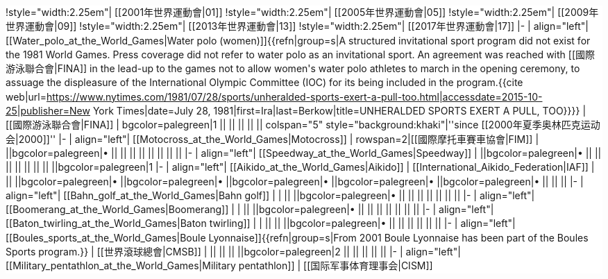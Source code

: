 !style="width:2.25em"| [[2001年世界運動會|01]]
!style="width:2.25em"| [[2005年世界運動會|05]]
!style="width:2.25em"| [[2009年世界運動會|09]]
!style="width:2.25em"| [[2013年世界運動會|13]]
!style="width:2.25em"| [[2017年世界運動會|17]]
|-
| align="left"| [[Water_polo_at_the_World_Games|Water polo (women)]]{{refn|group=s|A structured invitational sport program did not exist for the 1981 World Games. Press coverage did not refer to water polo as an invitational sport. An agreement was reached with [[國際游泳聯合會|FINA]] in the lead-up to the games not to allow women's water polo athletes to march in the opening ceremony, to assuage the displeasure of the International Olympic Committee (IOC) for its being included in the program.<ref name=NYT>{{cite web|url=https://www.nytimes.com/1981/07/28/sports/unheralded-sports-exert-a-pull-too.html|accessdate=2015-10-25|publisher=New York Times|date=July 28, 1981|first=Ira|last=Berkow|title=UNHERALDED SPORTS EXERT A PULL, TOO}}</ref>}}
| [[國際游泳聯合會|FINA]]
| bgcolor=palegreen|1 ||  ||  ||  ||  || colspan="5" style="background:khaki"|''since [[2000年夏季奥林匹克运动会|2000]]''
|-
| align="left"| [[Motocross_at_the_World_Games|Motocross]]
| rowspan=2|[[國際摩托車賽車協會|FIM]]
|   ||bgcolor=palegreen|• ||   ||   ||   ||   ||   ||   ||  ||
|-
| align="left"| [[Speedway_at_the_World_Games|Speedway]]
|   ||bgcolor=palegreen|• ||   ||   ||   ||   ||   ||   ||  ||bgcolor=palegreen|1
|-
| align="left"| [[Aikido_at_the_World_Games|Aikido]]
| [[International_Aikido_Federation|IAF]]
|  ||  ||bgcolor=palegreen|• ||bgcolor=palegreen|• ||bgcolor=palegreen|• ||bgcolor=palegreen|• ||bgcolor=palegreen|• ||  || ||
|-
| align="left"| [[Bahn_golf_at_the_World_Games|Bahn golf]]
| 
|  ||  ||bgcolor=palegreen|• ||  ||  ||  ||  ||  || ||
|-
| align="left"| [[Boomerang_at_the_World_Games|Boomerang]]
| 
|  ||  ||bgcolor=palegreen|• ||  ||  ||  ||  ||  ||  ||
|-
| align="left"| [[Baton_twirling_at_the_World_Games|Baton twirling]]
| 
|  ||  ||  ||bgcolor=palegreen|• ||  ||  ||  ||  || ||
|-
| align="left"| [[Boules_sports_at_the_World_Games|Boule Lyonnaise]]{{refn|group=s|From 2001 Boule Lyonnaise has been part of the Boules Sports program.}}
| [[世界滾球總會|CMSB]]
|  ||  ||  ||  ||bgcolor=palegreen|2  ||  ||  ||  ||  ||
|-
| align="left"| [[Military_pentathlon_at_the_World_Games|Military pentathlon]]
| [[国际军事体育理事会|CISM]]